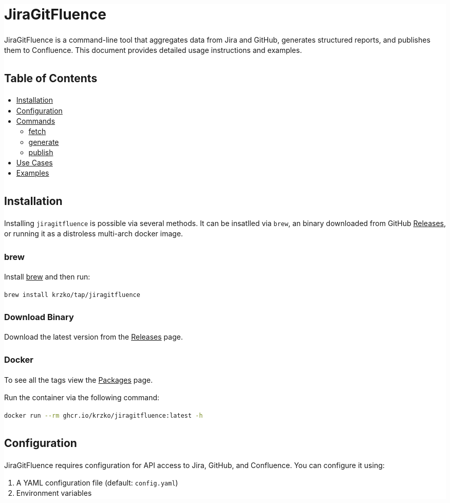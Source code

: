 # JiraGitFluence

JiraGitFluence is a command-line tool that aggregates data from Jira and GitHub, generates structured reports, and publishes them to Confluence. This document provides detailed usage instructions and examples.

## Table of Contents

- [Installation](#installation)
- [Configuration](#configuration)
- [Commands](#commands)
  - [fetch](#fetch)
  - [generate](#generate)
  - [publish](#publish)
- [Use Cases](#use-cases)
- [Examples](#examples)

## Installation

Installing `jiragitfluence` is possible via several methods. It can be insatlled via `brew`, an binary downloaded from GitHub [Releases](https://github.com/krzko/jiragitfluence/releases), or running it as a distroless multi-arch docker image.

### brew

Install [brew](https://brew.sh/) and then run:

```sh
brew install krzko/tap/jiragitfluence
```

### Download Binary

Download the latest version from the [Releases](https://github.com/krzko/jiragitfluence/releases) page.

### Docker

To see all the tags view the [Packages](https://github.com/krzko/jiragitfluence/pkgs/container/jiragitfluence) page.

Run the container via the following command:

```sh
docker run --rm ghcr.io/krzko/jiragitfluence:latest -h
```

## Configuration

JiraGitFluence requires configuration for API access to Jira, GitHub, and Confluence. You can configure it using:

1. A YAML configuration file (default: `config.yaml`)
2. Environment variables
